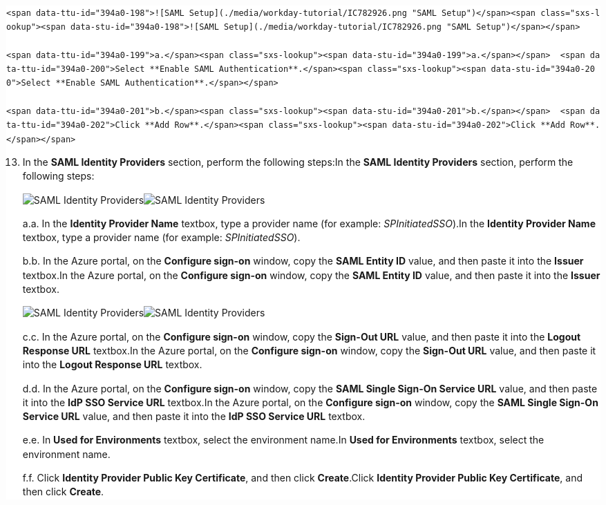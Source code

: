     <span data-ttu-id="394a0-198">![SAML Setup](./media/workday-tutorial/IC782926.png "SAML Setup")</span><span class="sxs-lookup"><span data-stu-id="394a0-198">![SAML Setup](./media/workday-tutorial/IC782926.png "SAML Setup")</span></span>

    <span data-ttu-id="394a0-199">a.</span><span class="sxs-lookup"><span data-stu-id="394a0-199">a.</span></span>  <span data-ttu-id="394a0-200">Select **Enable SAML Authentication**.</span><span class="sxs-lookup"><span data-stu-id="394a0-200">Select **Enable SAML Authentication**.</span></span>

    <span data-ttu-id="394a0-201">b.</span><span class="sxs-lookup"><span data-stu-id="394a0-201">b.</span></span>  <span data-ttu-id="394a0-202">Click **Add Row**.</span><span class="sxs-lookup"><span data-stu-id="394a0-202">Click **Add Row**.</span></span>

13. <span data-ttu-id="394a0-203">In the **SAML Identity Providers** section, perform the following steps:</span><span class="sxs-lookup"><span data-stu-id="394a0-203">In the **SAML Identity Providers** section, perform the following steps:</span></span>

    <span data-ttu-id="394a0-204">![SAML Identity Providers](./media/workday-tutorial/IC7829271.png "SAML Identity Providers")</span><span class="sxs-lookup"><span data-stu-id="394a0-204">![SAML Identity Providers](./media/workday-tutorial/IC7829271.png "SAML Identity Providers")</span></span>

    <span data-ttu-id="394a0-205">a.</span><span class="sxs-lookup"><span data-stu-id="394a0-205">a.</span></span> <span data-ttu-id="394a0-206">In the **Identity Provider Name** textbox, type a provider name (for example: *SPInitiatedSSO*).</span><span class="sxs-lookup"><span data-stu-id="394a0-206">In the **Identity Provider Name** textbox, type a provider name (for example: *SPInitiatedSSO*).</span></span>

    <span data-ttu-id="394a0-207">b.</span><span class="sxs-lookup"><span data-stu-id="394a0-207">b.</span></span> <span data-ttu-id="394a0-208">In the Azure portal, on the **Configure sign-on** window, copy the **SAML Entity ID** value, and then paste it into the **Issuer** textbox.</span><span class="sxs-lookup"><span data-stu-id="394a0-208">In the Azure portal, on the **Configure sign-on** window, copy the **SAML Entity ID** value, and then paste it into the **Issuer** textbox.</span></span>

    <span data-ttu-id="394a0-209">![SAML Identity Providers](./media/workday-tutorial/IC7829272.png "SAML Identity Providers")</span><span class="sxs-lookup"><span data-stu-id="394a0-209">![SAML Identity Providers](./media/workday-tutorial/IC7829272.png "SAML Identity Providers")</span></span>

    <span data-ttu-id="394a0-210">c.</span><span class="sxs-lookup"><span data-stu-id="394a0-210">c.</span></span> <span data-ttu-id="394a0-211">In the Azure portal, on the **Configure sign-on** window, copy the **Sign-Out URL** value, and then paste it into the **Logout Response URL** textbox.</span><span class="sxs-lookup"><span data-stu-id="394a0-211">In the Azure portal, on the **Configure sign-on** window, copy the **Sign-Out URL** value, and then paste it into the **Logout Response URL** textbox.</span></span>

    <span data-ttu-id="394a0-212">d.</span><span class="sxs-lookup"><span data-stu-id="394a0-212">d.</span></span> <span data-ttu-id="394a0-213">In the Azure portal, on the **Configure sign-on** window, copy the **SAML Single Sign-On Service URL** value, and then paste it into the **IdP SSO Service URL** textbox.</span><span class="sxs-lookup"><span data-stu-id="394a0-213">In the Azure portal, on the **Configure sign-on** window, copy the **SAML Single Sign-On Service URL** value, and then paste it into the **IdP SSO Service URL** textbox.</span></span>

    <span data-ttu-id="394a0-214">e.</span><span class="sxs-lookup"><span data-stu-id="394a0-214">e.</span></span> <span data-ttu-id="394a0-215">In **Used for Environments** textbox, select the environment name.</span><span class="sxs-lookup"><span data-stu-id="394a0-215">In **Used for Environments** textbox, select the environment name.</span></span>

    <span data-ttu-id="394a0-216">f.</span><span class="sxs-lookup"><span data-stu-id="394a0-216">f.</span></span> <span data-ttu-id="394a0-217">Click **Identity Provider Public Key Certificate**, and then click **Create**.</span><span class="sxs-lookup"><span data-stu-id="394a0-217">Click **Identity Provider Public Key Certificate**, and then click **Create**.</span></span>
